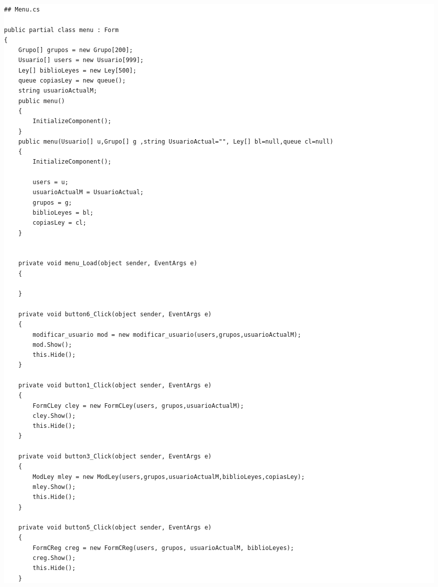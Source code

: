    ## Menu.cs
    
    public partial class menu : Form
    {
        Grupo[] grupos = new Grupo[200];
        Usuario[] users = new Usuario[999];
        Ley[] biblioLeyes = new Ley[500];
        queue copiasLey = new queue();
        string usuarioActualM;
        public menu()
        {
            InitializeComponent();
        }
        public menu(Usuario[] u,Grupo[] g ,string UsuarioActual="", Ley[] bl=null,queue cl=null)
        {
            InitializeComponent();

            users = u;
            usuarioActualM = UsuarioActual;
            grupos = g;
            biblioLeyes = bl;
            copiasLey = cl;
        }


        private void menu_Load(object sender, EventArgs e)
        {

        }

        private void button6_Click(object sender, EventArgs e)
        {
            modificar_usuario mod = new modificar_usuario(users,grupos,usuarioActualM);
            mod.Show();
            this.Hide();
        }

        private void button1_Click(object sender, EventArgs e)
        {
            FormCLey cley = new FormCLey(users, grupos,usuarioActualM);
            cley.Show();
            this.Hide();
        }

        private void button3_Click(object sender, EventArgs e)
        {
            ModLey mley = new ModLey(users,grupos,usuarioActualM,biblioLeyes,copiasLey);
            mley.Show();
            this.Hide();
        }

        private void button5_Click(object sender, EventArgs e)
        {
            FormCReg creg = new FormCReg(users, grupos, usuarioActualM, biblioLeyes);
            creg.Show();
            this.Hide();
        }
